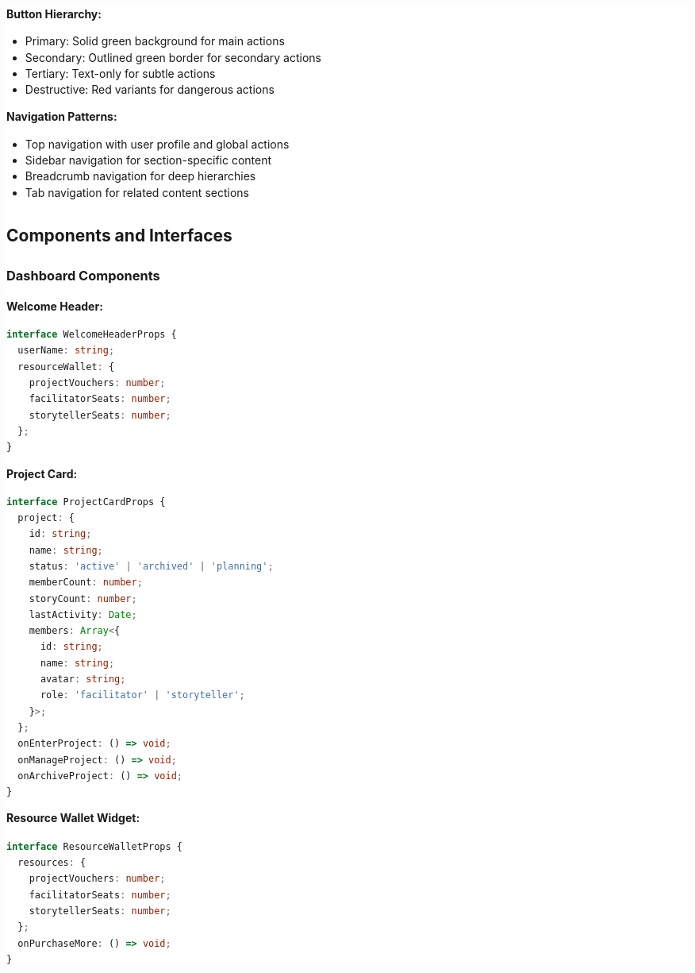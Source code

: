 **Button Hierarchy:**
- Primary: Solid green background for main actions
- Secondary: Outlined green border for secondary actions
- Tertiary: Text-only for subtle actions
- Destructive: Red variants for dangerous actions

**Navigation Patterns:**
- Top navigation with user profile and global actions
- Sidebar navigation for section-specific content
- Breadcrumb navigation for deep hierarchies
- Tab navigation for related content sections

## Components and Interfaces

### Dashboard Components

**Welcome Header:**
```typescript
interface WelcomeHeaderProps {
  userName: string;
  resourceWallet: {
    projectVouchers: number;
    facilitatorSeats: number;
    storytellerSeats: number;
  };
}
```

**Project Card:**
```typescript
interface ProjectCardProps {
  project: {
    id: string;
    name: string;
    status: 'active' | 'archived' | 'planning';
    memberCount: number;
    storyCount: number;
    lastActivity: Date;
    members: Array<{
      id: string;
      name: string;
      avatar: string;
      role: 'facilitator' | 'storyteller';
    }>;
  };
  onEnterProject: () => void;
  onManageProject: () => void;
  onArchiveProject: () => void;
}
```

**Resource Wallet Widget:**
```typescript
interface ResourceWalletProps {
  resources: {
    projectVouchers: number;
    facilitatorSeats: number;
    storytellerSeats: number;
  };
  onPurchaseMore: () => void;
}
```
